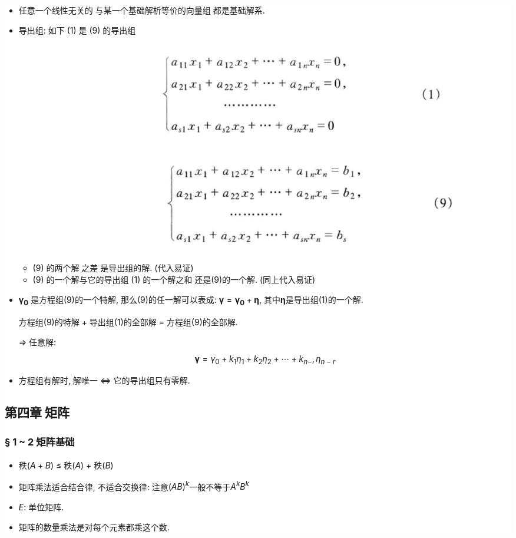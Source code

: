 + 任意一个线性无关的 与某一个基础解析等价的向量组 都是基础解系.



+ 导出组: 如下 (1) 是 (9) 的导出组

  ![image-20200526084549412](assets/image-20200526084549412.png)

  ![image-20200526084600404](assets/image-20200526084600404.png)

  + (9) 的两个解 之差 是导出组的解. (代入易证)
  + (9) 的一个解与它的导出组 (1) 的一个解之和 还是(9)的一个解. (同上代入易证)

+ $\boldsymbol{\gamma_0}$ 是方程组(9)的一个特解, 那么(9)的任一解可以表成: $\boldsymbol{\gamma} = \boldsymbol{\gamma_0} + \boldsymbol{\eta}$, 其中$\boldsymbol{\eta}$是导出组(1)的一个解.

  方程组(9)的特解 + 导出组(1)的全部解 = 方程组(9)的全部解.

  $\Rightarrow$ 任意解:
  $$
  \boldsymbol{\gamma}=\gamma_{0}+k_{1} \eta_{1}+k_{2} \eta_{2}+\cdots+k_{n-}, \eta_{n-r}
  $$
  
+ 方程组有解时, 解唯一 $\Leftrightarrow$ 它的导出组只有零解.





## 第四章 矩阵

### § 1 ~ 2 矩阵基础

+ 秩($A + B$) $\leq$ 秩($A$) + 秩($B$)

+ 矩阵乘法适合结合律, 不适合交换律: 注意$(AB)^k$一般不等于$A^kB^k$
+ $E$: 单位矩阵.
+ 矩阵的数量乘法是对每个元素都乘这个数.
